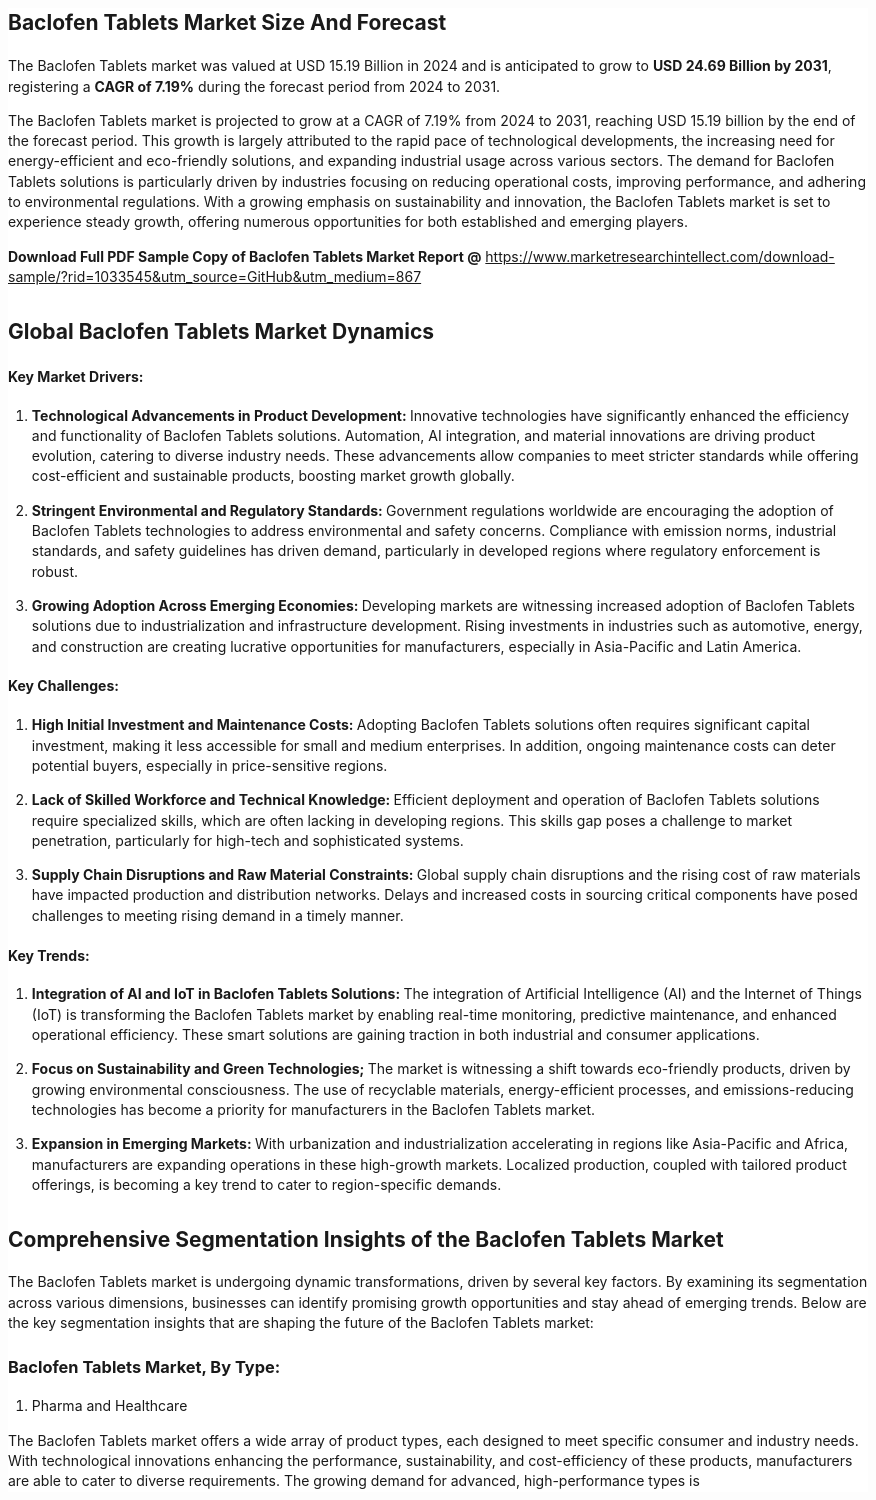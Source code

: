 <h2>Baclofen Tablets Market Size And Forecast</h2><p>The Baclofen Tablets market was valued at USD 15.19 Billion in 2024 and is anticipated to grow to <strong>USD 24.69 Billion by 2031</strong>, registering a <strong>CAGR of 7.19%</strong> during the forecast period from 2024 to 2031.</p><p>The Baclofen Tablets market is projected to grow at a CAGR of 7.19% from 2024 to 2031, reaching USD 15.19 billion by the end of the forecast period. This growth is largely attributed to the rapid pace of technological developments, the increasing need for energy-efficient and eco-friendly solutions, and expanding industrial usage across various sectors. The demand for Baclofen Tablets solutions is particularly driven by industries focusing on reducing operational costs, improving performance, and adhering to environmental regulations. With a growing emphasis on sustainability and innovation, the Baclofen Tablets market is set to experience steady growth, offering numerous opportunities for both established and emerging players.</p><p><strong>Download Full PDF Sample Copy of Baclofen Tablets Market Report @</strong>&nbsp;<a href="https://www.marketresearchintellect.com/download-sample/?rid=1033545&amp;utm_source=GitHub&amp;utm_medium=867">https://www.marketresearchintellect.com/download-sample/?rid=1033545&amp;utm_source=GitHub&amp;utm_medium=867</a></p><h2>Global Baclofen Tablets Market Dynamics</h2><h4><strong>Key Market Drivers:</strong></h4><ol><li><p><strong>Technological Advancements in Product Development:&nbsp;</strong>Innovative technologies have significantly enhanced the efficiency and functionality of Baclofen Tablets solutions. Automation, AI integration, and material innovations are driving product evolution, catering to diverse industry needs. These advancements allow companies to meet stricter standards while offering cost-efficient and sustainable products, boosting market growth globally.</p></li><li><p><strong>Stringent Environmental and Regulatory Standards:&nbsp;</strong>Government regulations worldwide are encouraging the adoption of Baclofen Tablets technologies to address environmental and safety concerns. Compliance with emission norms, industrial standards, and safety guidelines has driven demand, particularly in developed regions where regulatory enforcement is robust.</p></li><li><p><strong>Growing Adoption Across Emerging Economies:&nbsp;</strong>Developing markets are witnessing increased adoption of Baclofen Tablets solutions due to industrialization and infrastructure development. Rising investments in industries such as automotive, energy, and construction are creating lucrative opportunities for manufacturers, especially in Asia-Pacific and Latin America.</p></li></ol><h4><strong>Key Challenges:</strong></h4><ol><li><p><strong>High Initial Investment and Maintenance Costs:&nbsp;</strong>Adopting Baclofen Tablets solutions often requires significant capital investment, making it less accessible for small and medium enterprises. In addition, ongoing maintenance costs can deter potential buyers, especially in price-sensitive regions.</p></li><li><p><strong>Lack of Skilled Workforce and Technical Knowledge:&nbsp;</strong>Efficient deployment and operation of Baclofen Tablets solutions require specialized skills, which are often lacking in developing regions. This skills gap poses a challenge to market penetration, particularly for high-tech and sophisticated systems.</p></li><li><p><strong>Supply Chain Disruptions and Raw Material Constraints:&nbsp;</strong>Global supply chain disruptions and the rising cost of raw materials have impacted production and distribution networks. Delays and increased costs in sourcing critical components have posed challenges to meeting rising demand in a timely manner.</p></li></ol><h4><strong>Key Trends:</strong></h4><ol><li><p><strong>Integration of AI and IoT in Baclofen Tablets Solutions:&nbsp;</strong>The integration of Artificial Intelligence (AI) and the Internet of Things (IoT) is transforming the Baclofen Tablets market by enabling real-time monitoring, predictive maintenance, and enhanced operational efficiency. These smart solutions are gaining traction in both industrial and consumer applications.</p></li><li><p><strong>Focus on Sustainability and Green Technologies;&nbsp;</strong>The market is witnessing a shift towards eco-friendly products, driven by growing environmental consciousness. The use of recyclable materials, energy-efficient processes, and emissions-reducing technologies has become a priority for manufacturers in the Baclofen Tablets market.</p></li><li><p><strong>Expansion in Emerging Markets:&nbsp;</strong>With urbanization and industrialization accelerating in regions like Asia-Pacific and Africa, manufacturers are expanding operations in these high-growth markets. Localized production, coupled with tailored product offerings, is becoming a key trend to cater to region-specific demands.</p></li></ol><div class="article-main__content" data-test-id="publishing-text-block"><h2>Comprehensive Segmentation Insights of the Baclofen Tablets Market</h2><p>The Baclofen Tablets market is undergoing dynamic transformations, driven by several key factors. By examining its segmentation across various dimensions, businesses can identify promising growth opportunities and stay ahead of emerging trends. Below are the key segmentation insights that are shaping the future of the Baclofen Tablets market:</p><h3><strong>Baclofen Tablets Market, By Type:<br /></strong></h3><ol><li>Pharma and Healthcare</li></ol><p>The Baclofen Tablets market offers a wide array of product types, each designed to meet specific consumer and industry needs. With technological innovations enhancing the performance, sustainability, and cost-efficiency of these products, manufacturers are able to cater to diverse requirements. The growing demand for advanced, high-performance types is